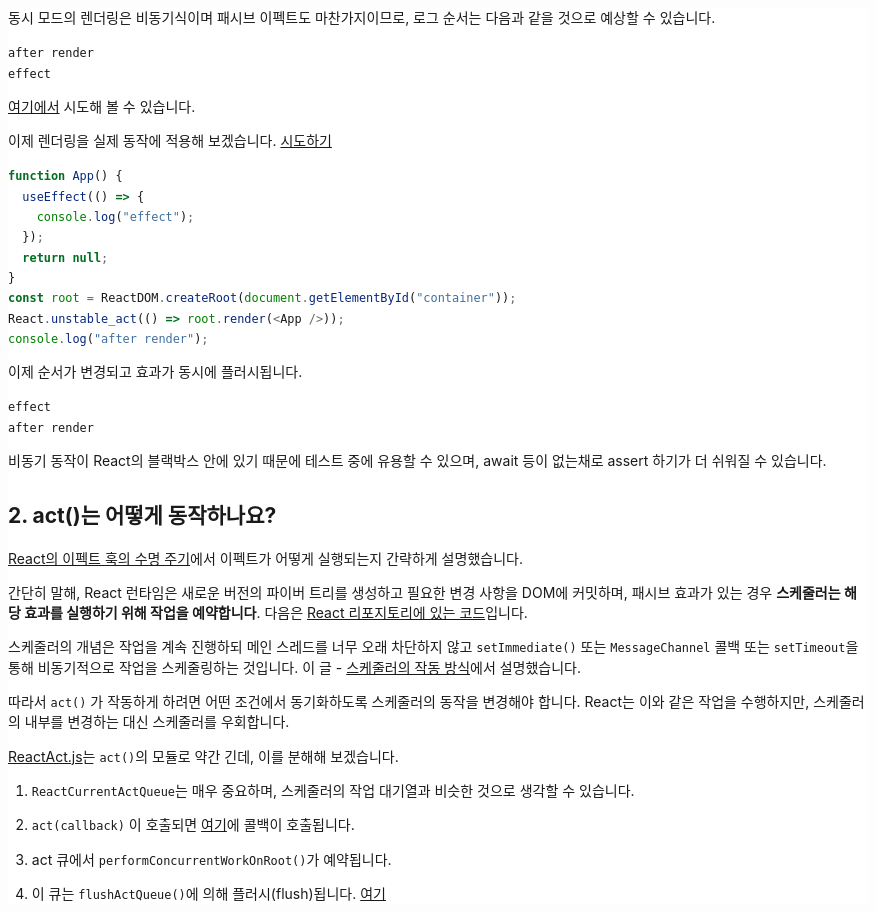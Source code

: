 동시 모드의 렌더링은 비동기식이며 패시브 이펙트도 마찬가지이므로, 로그 순서는 다음과 같을 것으로 예상할 수 있습니다.

```typescript
after render
effect
```

[여기에서](https://jser.dev/demos/react/act/without-act.html) 시도해 볼 수 있습니다.

이제 렌더링을 실제 동작에 적용해 보겠습니다. [시도하기](https://jser.dev/demos/react/act/with-act.html)

```typescript
function App() {
  useEffect(() => {
    console.log("effect");
  });
  return null;
}
const root = ReactDOM.createRoot(document.getElementById("container"));
React.unstable_act(() => root.render(<App />));
console.log("after render");
```

이제 순서가 변경되고 효과가 동시에 플러시됩니다.

```typescript
effect
after render
```

비동기 동작이 React의 블랙박스 안에 있기 때문에 테스트 중에 유용할 수 있으며, await 등이 없는채로 assert 하기가 더 쉬워질 수 있습니다.

## 2\. act()는 어떻게 동작하나요?

[React의 이펙트 훅의 수명 주기](https://ted-projects.com/react-internals-deep-dive-16)에서 이펙트가 어떻게 실행되는지 간략하게 설명했습니다.

간단히 말해, React 런타임은 새로운 버전의 파이버 트리를 생성하고 필요한 변경 사항을 DOM에 커밋하며, 패시브 효과가 있는 경우 **스케줄러는 해당 효과를 실행하기 위해 작업을 예약합니다**. 다음은 [React 리포지토리에 있는 코드](https://github.com/facebook/react/blob/5a1e558df21bd3cafbaea01cc418fa69d14a8cab/packages/react-reconciler/src/ReactFiberWorkLoop.old.js#L2151)입니다.

스케줄러의 개념은 작업을 계속 진행하되 메인 스레드를 너무 오래 차단하지 않고 `setImmediate()` 또는 `MessageChannel` 콜백 또는 `setTimeout`을 통해 비동기적으로 작업을 스케줄링하는 것입니다. 이 글 - [스케줄러의 작동 방식](https://ted-projects.com/react-internals-deep-dive-20)에서 설명했습니다.

따라서 `act()` 가 작동하게 하려면 어떤 조건에서 동기화하도록 스케줄러의 동작을 변경해야 합니다. React는 이와 같은 작업을 수행하지만, 스케줄러의 내부를 변경하는 대신 스케줄러를 우회합니다.

[ReactAct.js](https://github.com/facebook/react/blob/5a1e558df21bd3cafbaea01cc418fa69d14a8cab/packages/react/src/ReactAct.js)는 `act()`의 모듈로 약간 긴데, 이를 분해해 보겠습니다.

1. `ReactCurrentActQueue`는 매우 중요하며, 스케줄러의 작업 대기열과 비슷한 것으로 생각할 수 있습니다.
    
2. `act(callback)` 이 호출되면 [여기](https://github.com/facebook/react/blob/5a1e558df21bd3cafbaea01cc418fa69d14a8cab/packages/react/src/ReactAct.js#L38)에 콜백이 호출됩니다.
    
3. act 큐에서 `performConcurrentWorkOnRoot()`가 예약됩니다.
    
4. 이 큐는 `flushActQueue()`에 의해 플러시(flush)됩니다. [여기](https://github.com/facebook/react/blob/5a1e558df21bd3cafbaea01cc418fa69d14a8cab/packages/react/src/ReactAct.js#L121)
    